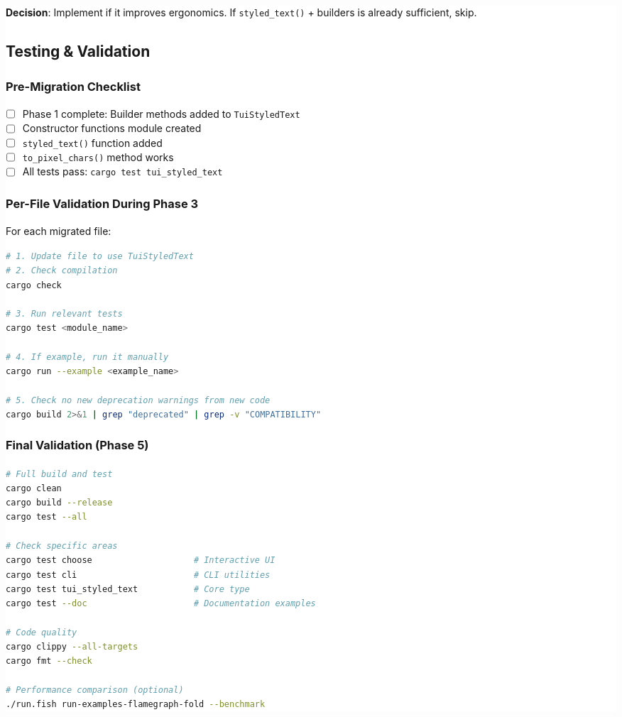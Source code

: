 **Decision**: Implement if it improves ergonomics. If `styled_text()` + builders is already
sufficient, skip.

## Testing & Validation

### Pre-Migration Checklist

- [ ] Phase 1 complete: Builder methods added to `TuiStyledText`
- [ ] Constructor functions module created
- [ ] `styled_text()` function added
- [ ] `to_pixel_chars()` method works
- [ ] All tests pass: `cargo test tui_styled_text`

### Per-File Validation During Phase 3

For each migrated file:

```bash
# 1. Update file to use TuiStyledText
# 2. Check compilation
cargo check

# 3. Run relevant tests
cargo test <module_name>

# 4. If example, run it manually
cargo run --example <example_name>

# 5. Check no new deprecation warnings from new code
cargo build 2>&1 | grep "deprecated" | grep -v "COMPATIBILITY"
```

### Final Validation (Phase 5)

```bash
# Full build and test
cargo clean
cargo build --release
cargo test --all

# Check specific areas
cargo test choose                    # Interactive UI
cargo test cli                       # CLI utilities
cargo test tui_styled_text           # Core type
cargo test --doc                     # Documentation examples

# Code quality
cargo clippy --all-targets
cargo fmt --check

# Performance comparison (optional)
./run.fish run-examples-flamegraph-fold --benchmark
```
